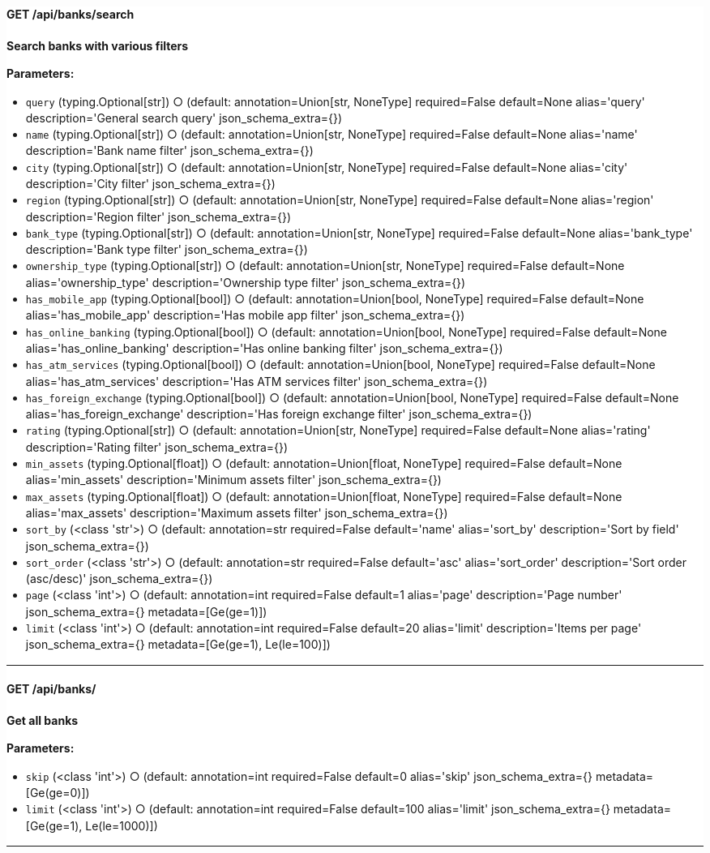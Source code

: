 #### GET /api/banks/search

**Search banks with various filters**

**Parameters:**

- `query` (typing.Optional[str]) ○ (default: annotation=Union[str, NoneType] required=False default=None alias='query' description='General search query' json_schema_extra={})
- `name` (typing.Optional[str]) ○ (default: annotation=Union[str, NoneType] required=False default=None alias='name' description='Bank name filter' json_schema_extra={})
- `city` (typing.Optional[str]) ○ (default: annotation=Union[str, NoneType] required=False default=None alias='city' description='City filter' json_schema_extra={})
- `region` (typing.Optional[str]) ○ (default: annotation=Union[str, NoneType] required=False default=None alias='region' description='Region filter' json_schema_extra={})
- `bank_type` (typing.Optional[str]) ○ (default: annotation=Union[str, NoneType] required=False default=None alias='bank_type' description='Bank type filter' json_schema_extra={})
- `ownership_type` (typing.Optional[str]) ○ (default: annotation=Union[str, NoneType] required=False default=None alias='ownership_type' description='Ownership type filter' json_schema_extra={})
- `has_mobile_app` (typing.Optional[bool]) ○ (default: annotation=Union[bool, NoneType] required=False default=None alias='has_mobile_app' description='Has mobile app filter' json_schema_extra={})
- `has_online_banking` (typing.Optional[bool]) ○ (default: annotation=Union[bool, NoneType] required=False default=None alias='has_online_banking' description='Has online banking filter' json_schema_extra={})
- `has_atm_services` (typing.Optional[bool]) ○ (default: annotation=Union[bool, NoneType] required=False default=None alias='has_atm_services' description='Has ATM services filter' json_schema_extra={})
- `has_foreign_exchange` (typing.Optional[bool]) ○ (default: annotation=Union[bool, NoneType] required=False default=None alias='has_foreign_exchange' description='Has foreign exchange filter' json_schema_extra={})
- `rating` (typing.Optional[str]) ○ (default: annotation=Union[str, NoneType] required=False default=None alias='rating' description='Rating filter' json_schema_extra={})
- `min_assets` (typing.Optional[float]) ○ (default: annotation=Union[float, NoneType] required=False default=None alias='min_assets' description='Minimum assets filter' json_schema_extra={})
- `max_assets` (typing.Optional[float]) ○ (default: annotation=Union[float, NoneType] required=False default=None alias='max_assets' description='Maximum assets filter' json_schema_extra={})
- `sort_by` (<class 'str'>) ○ (default: annotation=str required=False default='name' alias='sort_by' description='Sort by field' json_schema_extra={})
- `sort_order` (<class 'str'>) ○ (default: annotation=str required=False default='asc' alias='sort_order' description='Sort order (asc/desc)' json_schema_extra={})
- `page` (<class 'int'>) ○ (default: annotation=int required=False default=1 alias='page' description='Page number' json_schema_extra={} metadata=[Ge(ge=1)])
- `limit` (<class 'int'>) ○ (default: annotation=int required=False default=20 alias='limit' description='Items per page' json_schema_extra={} metadata=[Ge(ge=1), Le(le=100)])

---

#### GET /api/banks/

**Get all banks**

**Parameters:**

- `skip` (<class 'int'>) ○ (default: annotation=int required=False default=0 alias='skip' json_schema_extra={} metadata=[Ge(ge=0)])
- `limit` (<class 'int'>) ○ (default: annotation=int required=False default=100 alias='limit' json_schema_extra={} metadata=[Ge(ge=1), Le(le=1000)])

---
